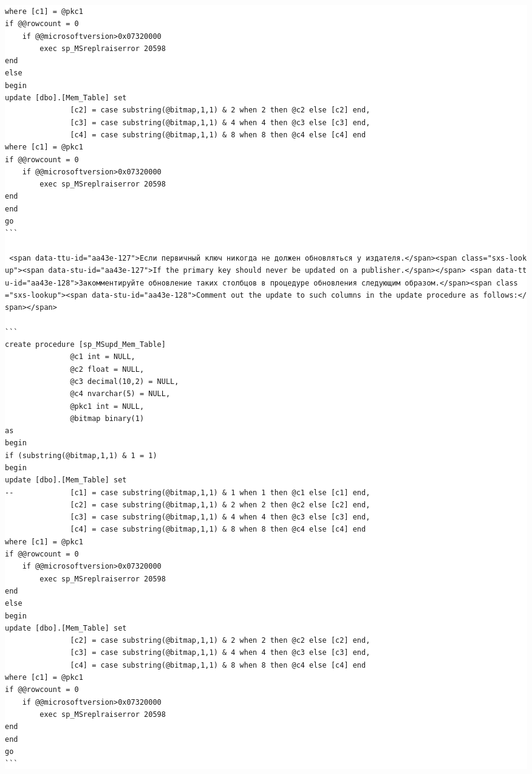     where [c1] = @pkc1  
    if @@rowcount = 0  
        if @@microsoftversion>0x07320000  
            exec sp_MSreplraiserror 20598  
    end    
    else  
    begin   
    update [dbo].[Mem_Table] set  
                   [c2] = case substring(@bitmap,1,1) & 2 when 2 then @c2 else [c2] end,  
                   [c3] = case substring(@bitmap,1,1) & 4 when 4 then @c3 else [c3] end,  
                   [c4] = case substring(@bitmap,1,1) & 8 when 8 then @c4 else [c4] end  
    where [c1] = @pkc1  
    if @@rowcount = 0  
        if @@microsoftversion>0x07320000  
            exec sp_MSreplraiserror 20598  
    end   
    end   
    go  
    ```  
  
     <span data-ttu-id="aa43e-127">Если первичный ключ никогда не должен обновляться у издателя.</span><span class="sxs-lookup"><span data-stu-id="aa43e-127">If the primary key should never be updated on a publisher.</span></span> <span data-ttu-id="aa43e-128">Закомментируйте обновление таких столбцов в процедуре обновления следующим образом.</span><span class="sxs-lookup"><span data-stu-id="aa43e-128">Comment out the update to such columns in the update procedure as follows:</span></span>  
  
    ```  
    create procedure [sp_MSupd_Mem_Table]  
                   @c1 int = NULL,  
                   @c2 float = NULL,  
                   @c3 decimal(10,2) = NULL,  
                   @c4 nvarchar(5) = NULL,  
                   @pkc1 int = NULL,  
                   @bitmap binary(1)  
    as  
    begin    
    if (substring(@bitmap,1,1) & 1 = 1)  
    begin   
    update [dbo].[Mem_Table] set  
    --             [c1] = case substring(@bitmap,1,1) & 1 when 1 then @c1 else [c1] end,  
                   [c2] = case substring(@bitmap,1,1) & 2 when 2 then @c2 else [c2] end,  
                   [c3] = case substring(@bitmap,1,1) & 4 when 4 then @c3 else [c3] end,  
                   [c4] = case substring(@bitmap,1,1) & 8 when 8 then @c4 else [c4] end  
    where [c1] = @pkc1  
    if @@rowcount = 0  
        if @@microsoftversion>0x07320000  
            exec sp_MSreplraiserror 20598  
    end    
    else  
    begin   
    update [dbo].[Mem_Table] set  
                   [c2] = case substring(@bitmap,1,1) & 2 when 2 then @c2 else [c2] end,  
                   [c3] = case substring(@bitmap,1,1) & 4 when 4 then @c3 else [c3] end,  
                   [c4] = case substring(@bitmap,1,1) & 8 when 8 then @c4 else [c4] end  
    where [c1] = @pkc1  
    if @@rowcount = 0  
        if @@microsoftversion>0x07320000  
            exec sp_MSreplraiserror 20598  
    end   
    end   
    go  
    ```  
  